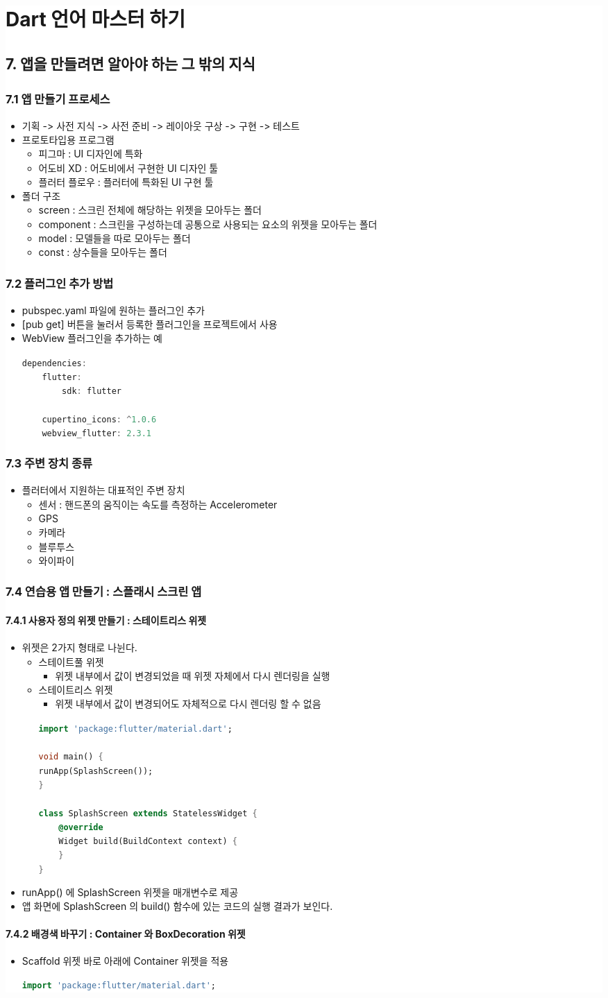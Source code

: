 # Dart 언어 마스터 하기
## 7. 앱을 만들려면 알아야 하는 그 밖의 지식
### 7.1 앱 만들기 프로세스
- 기획 -> 사전 지식 -> 사전 준비 -> 레이아웃 구상 -> 구현 -> 테스트
- 프로토타입용 프로그램
  - 피그마 : UI 디자인에 특화
  - 어도비 XD : 어도비에서 구현한 UI 디자인 툴
  - 플러터 플로우 : 플러터에 특화된 UI 구현 툴
- 폴더 구조
  - screen : 스크린 전체에 해당하는 위젯을 모아두는 폴더
  - component : 스크린을 구성하는데 공통으로 사용되는 요소의 위젯을 모아두는 폴더
  - model : 모델들을 따로 모아두는 폴더
  - const : 상수들을 모아두는 폴더 
### 7.2 플러그인 추가 방법
- pubspec.yaml 파일에 원하는 플러그인 추가
- [pub get] 버튼을 눌러서 등록한 플러그인을 프로젝트에서 사용
- WebView 플러그인을 추가하는 예
    ```dart
    dependencies:
        flutter:
            sdk: flutter

        cupertino_icons: ^1.0.6
        webview_flutter: 2.3.1
    ```
### 7.3 주변 장치 종류
- 플러터에서 지원하는 대표적인 주변 장치
  - 센서 : 핸드폰의 움직이는 속도를 측정하는 Accelerometer
  - GPS 
  - 카메라
  - 블루투스
  - 와이파이
### 7.4 연습용 앱 만들기 : 스플래시 스크린 앱
#### 7.4.1 사용자 정의 위젯 만들기 : 스테이트리스 위젯
- 위젯은 2가지 형태로 나뉜다.
  - 스테이트풀 위젯
    - 위젯 내부에서 값이 변경되었을 때 위젯 자체에서 다시 렌더링을 실행
  - 스테이트리스 위젯
    - 위젯 내부에서 값이 변경되어도 자체적으로 다시 렌더링 할 수 없음
    ```dart
    import 'package:flutter/material.dart';

    void main() {
    runApp(SplashScreen());
    }

    class SplashScreen extends StatelessWidget {
        @override
        Widget build(BuildContext context) {
        }
    }
    ```
- runApp() 에 SplashScreen 위젯을 매개변수로 제공
- 앱 화면에 SplashScreen 의 build() 함수에 있는 코드의 실행 결과가 보인다.
#### 7.4.2 배경색 바꾸기 : Container 와 BoxDecoration 위젯
- Scaffold 위젯 바로 아래에 Container 위젯을 적용
    ```dart
    import 'package:flutter/material.dart';
